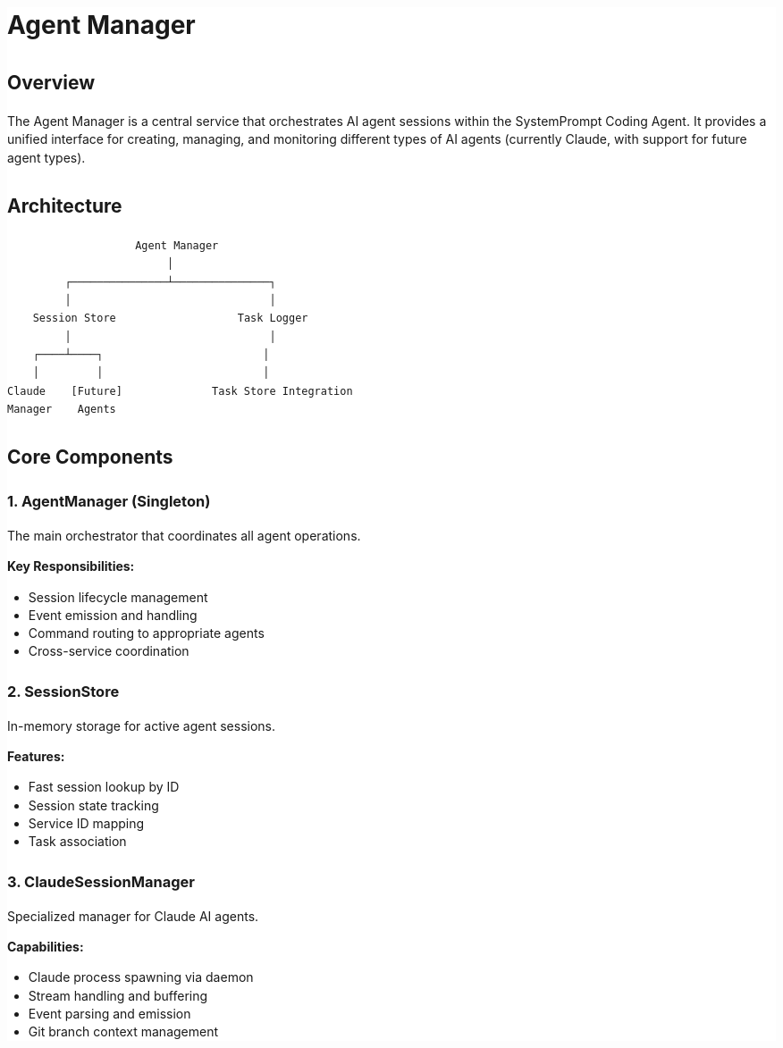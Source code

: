 # Agent Manager

## Overview

The Agent Manager is a central service that orchestrates AI agent sessions within the SystemPrompt Coding Agent. It provides a unified interface for creating, managing, and monitoring different types of AI agents (currently Claude, with support for future agent types).

## Architecture

```
                    Agent Manager
                         │
         ┌───────────────┴───────────────┐
         │                               │
    Session Store                   Task Logger
         │                               │
    ┌────┴────┐                         │
    │         │                         │
Claude    [Future]              Task Store Integration
Manager    Agents
```

## Core Components

### 1. **AgentManager (Singleton)**
The main orchestrator that coordinates all agent operations.

**Key Responsibilities:**
- Session lifecycle management
- Event emission and handling
- Command routing to appropriate agents
- Cross-service coordination

### 2. **SessionStore**
In-memory storage for active agent sessions.

**Features:**
- Fast session lookup by ID
- Session state tracking
- Service ID mapping
- Task association

### 3. **ClaudeSessionManager**
Specialized manager for Claude AI agents.

**Capabilities:**
- Claude process spawning via daemon
- Stream handling and buffering
- Event parsing and emission
- Git branch context management
